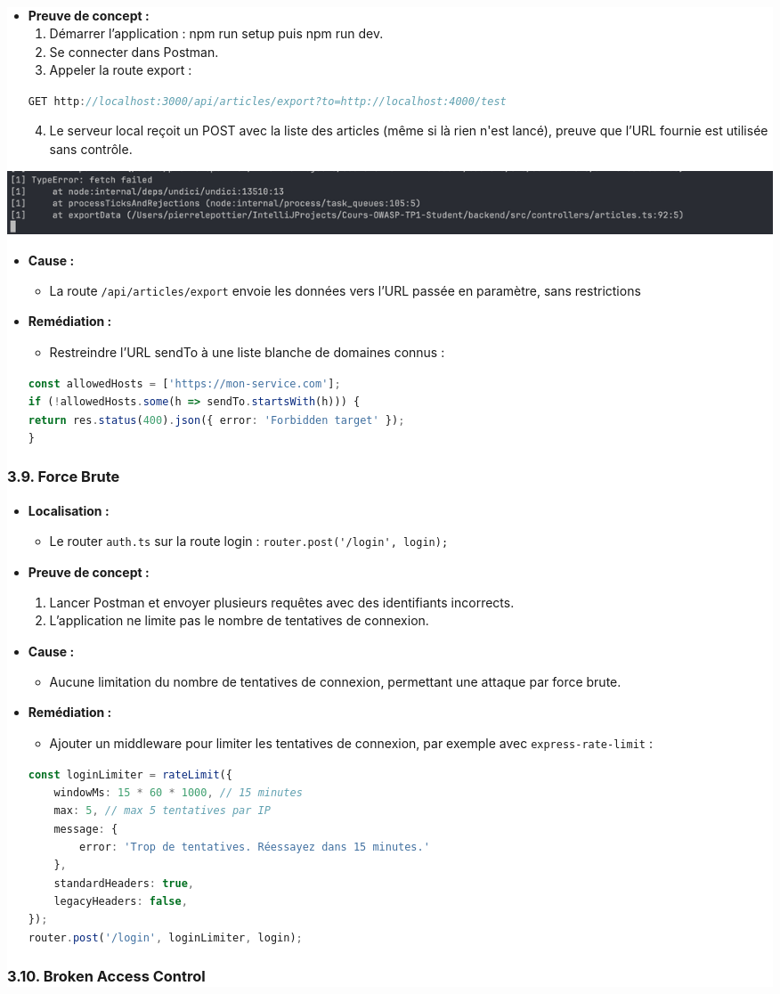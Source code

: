 - **Preuve de concept :**
  1. Démarrer l’application : npm run setup puis npm run dev. 
  2. Se connecter dans Postman.
  3. Appeler la route export :
  ```ts
  GET http://localhost:3000/api/articles/export?to=http://localhost:4000/test
   ```
  4. Le serveur local reçoit un POST avec la liste des articles (même si là rien n'est lancé), preuve que l’URL fournie est utilisée sans contrôle.

![fetch server.png](screenshots/fetch%20server.png)

- **Cause :**
  - La route `/api/articles/export` envoie les données vers l’URL passée en paramètre, sans restrictions

- **Remédiation :**
  - Restreindre l’URL sendTo à une liste blanche de domaines connus :
  ```ts
  const allowedHosts = ['https://mon-service.com'];
  if (!allowedHosts.some(h => sendTo.startsWith(h))) {
  return res.status(400).json({ error: 'Forbidden target' });
  }
   ```

### 3.9. Force Brute

- **Localisation :**
    - Le router `auth.ts` sur la route login : `router.post('/login', login);`

- **Preuve de concept :**
    1. Lancer Postman et envoyer plusieurs requêtes avec des identifiants incorrects.
    2. L’application ne limite pas le nombre de tentatives de connexion.

- **Cause :**
    - Aucune limitation du nombre de tentatives de connexion, permettant une attaque par force brute.

- **Remédiation :**
    - Ajouter un middleware pour limiter les tentatives de connexion, par exemple avec `express-rate-limit` :
  ```ts
  const loginLimiter = rateLimit({
      windowMs: 15 * 60 * 1000, // 15 minutes
      max: 5, // max 5 tentatives par IP
      message: {
          error: 'Trop de tentatives. Réessayez dans 15 minutes.'
      },
      standardHeaders: true,
      legacyHeaders: false,
  });
  router.post('/login', loginLimiter, login);
  ```
### 3.10. Broken Access Control
